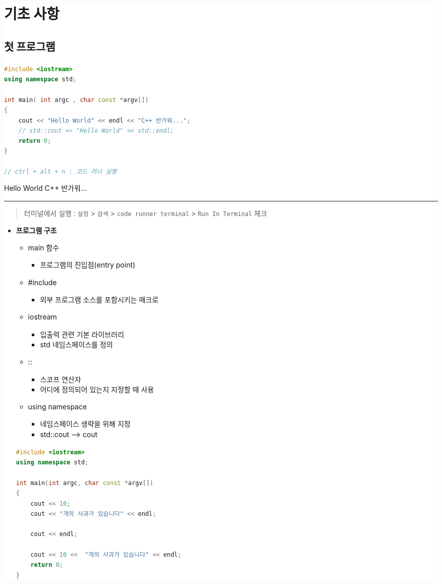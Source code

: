 # 기초 사항



## 첫 프로그램

```c++
#include <iostream>
using namespace std;

int main( int argc , char const *argv[])
{
    cout << "Hello World" << endl << "C++ 반가워...";
    // std::cout << "Hello World" << std::endl;
    return 0;
}

// ctrl + alt + n : 코드 러너 실행
```

Hello World
C++ 반가워...

---

> 터미널에서 실행 : `설정` > `검색` > `code runner terminal` > `Run In Terminal` 체크



- **프로그램 구조**

  - main 함수
    - 프로그램의 진입점(entry point)

  - \#include
    - 외부 프로그램 소스를 포함시키는 매크로
  - iostream
    - 입출력 관련 기본 라이브러리 
    - std 네임스페이스를 정의
  - ::
    - 스코프 연산자 
    - 어디에 정의되어 있는지 지정할 때 사용
  - using namespace 
    - 네임스페이스 생략을 위해 지정 
    - std::cout --> cout

  

  ```c++
  #include <iostream>
  using namespace std;
  
  int main(int argc, char const *argv[])
  {
      cout << 10;
      cout << "개의 사과가 있습니다" << endl;
      
      cout << endl;
      
      cout << 10 <<  "개의 사과가 있습니다" << endl;
      return 0;
  }
  ```
